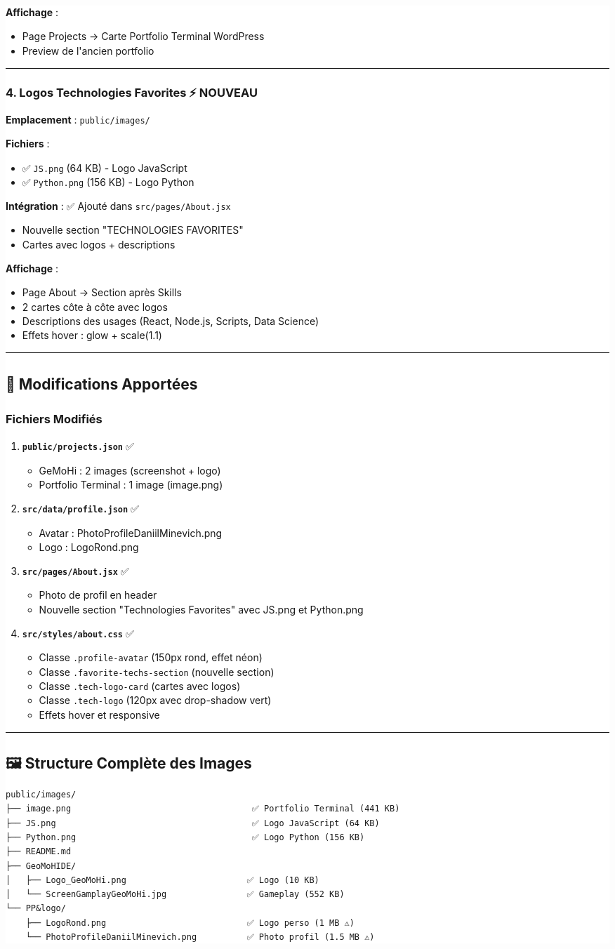 **Affichage** :
- Page Projects → Carte Portfolio Terminal WordPress
- Preview de l'ancien portfolio

---

### 4. Logos Technologies Favorites ⚡ NOUVEAU

**Emplacement** : `public/images/`

**Fichiers** :
- ✅ `JS.png` (64 KB) - Logo JavaScript
- ✅ `Python.png` (156 KB) - Logo Python

**Intégration** : ✅ Ajouté dans `src/pages/About.jsx`
- Nouvelle section "TECHNOLOGIES FAVORITES"
- Cartes avec logos + descriptions

**Affichage** :
- Page About → Section après Skills
- 2 cartes côte à côte avec logos
- Descriptions des usages (React, Node.js, Scripts, Data Science)
- Effets hover : glow + scale(1.1)

---

## 🎨 Modifications Apportées

### Fichiers Modifiés

1. **`public/projects.json`** ✅
   - GeMoHi : 2 images (screenshot + logo)
   - Portfolio Terminal : 1 image (image.png)

2. **`src/data/profile.json`** ✅
   - Avatar : PhotoProfileDaniilMinevich.png
   - Logo : LogoRond.png

3. **`src/pages/About.jsx`** ✅
   - Photo de profil en header
   - Nouvelle section "Technologies Favorites" avec JS.png et Python.png

4. **`src/styles/about.css`** ✅
   - Classe `.profile-avatar` (150px rond, effet néon)
   - Classe `.favorite-techs-section` (nouvelle section)
   - Classe `.tech-logo-card` (cartes avec logos)
   - Classe `.tech-logo` (120px avec drop-shadow vert)
   - Effets hover et responsive

---

## 🖼️ Structure Complète des Images

```
public/images/
├── image.png                                    ✅ Portfolio Terminal (441 KB)
├── JS.png                                       ✅ Logo JavaScript (64 KB)
├── Python.png                                   ✅ Logo Python (156 KB)
├── README.md
├── GeoMoHIDE/
│   ├── Logo_GeoMoHi.png                        ✅ Logo (10 KB)
│   └── ScreenGamplayGeoMoHi.jpg                ✅ Gameplay (552 KB)
└── PP&logo/
    ├── LogoRond.png                            ✅ Logo perso (1 MB ⚠️)
    └── PhotoProfileDaniilMinevich.png          ✅ Photo profil (1.5 MB ⚠️)
```
